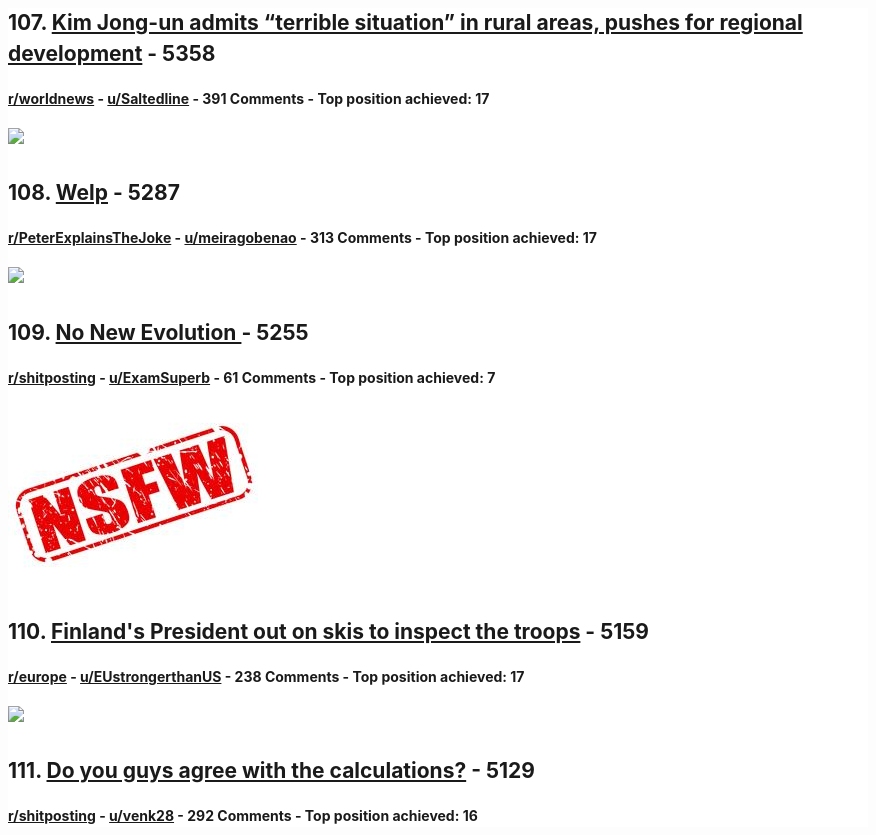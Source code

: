 ## 107. [Kim Jong-un admits “terrible situation” in rural areas, pushes for regional development](http://reddit.com/r/worldnews/comments/1ac1n8o/kim_jongun_admits_terrible_situation_in_rural/) - 5358
#### [r/worldnews](http://reddit.com/r/worldnews) - [u/Saltedline](http://reddit.com/u/Saltedline) - 391 Comments - Top position achieved: 17

<a href="https://english.hani.co.kr/arti/english_edition/e_northkorea/1126098.html"><img src="https://b.thumbs.redditmedia.com/51rlad0HHQHiPuP66Vegoe8nuOiWU6HwS-xTClCd-wU.jpg"></img></a>

## 108. [Welp](http://reddit.com/r/PeterExplainsTheJoke/comments/1aci6qd/welp/) - 5287
#### [r/PeterExplainsTheJoke](http://reddit.com/r/PeterExplainsTheJoke) - [u/meiragobenao](http://reddit.com/u/meiragobenao) - 313 Comments - Top position achieved: 17

<a href="https://i.redd.it/mf5fpu3861fc1.jpeg"><img src="https://b.thumbs.redditmedia.com/bSMXK9O1s9O8bVDQe32jYrTR-vm5dMe4ag9KjCTZz3A.jpg"></img></a>

## 109. [No New  Evolution ](http://reddit.com/r/shitposting/comments/1ac6gsr/no_new_evolution/) - 5255
#### [r/shitposting](http://reddit.com/r/shitposting) - [u/ExamSuperb](http://reddit.com/u/ExamSuperb) - 61 Comments - Top position achieved: 7

<a href="https://v.redd.it/k0u6d44n3yec1"><img src="https://github.com/mgerb/top-of-reddit/raw/master/nsfw.jpg"></img></a>

## 110. [Finland's President out on skis to inspect the troops](http://reddit.com/r/europe/comments/1ac6xo2/finlands_president_out_on_skis_to_inspect_the/) - 5159
#### [r/europe](http://reddit.com/r/europe) - [u/EUstrongerthanUS](http://reddit.com/u/EUstrongerthanUS) - 238 Comments - Top position achieved: 17

<a href="https://i.redd.it/v3kbszsa9yec1.jpeg"><img src="https://b.thumbs.redditmedia.com/DQfaa_-93kgMef8UHGYlD33U-T-YnPfTeTCmISCpJbw.jpg"></img></a>

## 111. [Do you guys agree with the calculations?](http://reddit.com/r/shitposting/comments/1ac7pbi/do_you_guys_agree_with_the_calculations/) - 5129
#### [r/shitposting](http://reddit.com/r/shitposting) - [u/venk28](http://reddit.com/u/venk28) - 292 Comments - Top position achieved: 16
